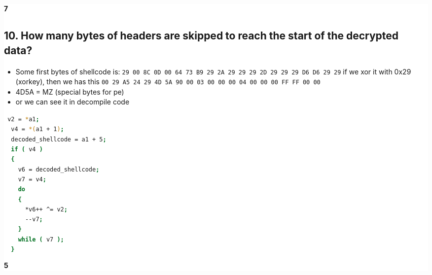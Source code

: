 **7**

## 10. How many bytes of headers are skipped to reach the start of the decrypted data?
- Some first bytes of shellcode is:
`29 00 8C 0D 00 64 73 B9 29 2A 29 29 29 2D 29 29 29 D6 D6 29 29`
if we xor it with 0x29 (xorkey), then we has this
`00 29 A5 24 29 4D 5A 90 00 03 00 00 00 04 00 00 00 FF FF 00 00`
- 4D5A = MZ (special bytes for pe)
- or we can see it in decompile code
```bash
 v2 = *a1;
  v4 = *(a1 + 1);
  decoded_shellcode = a1 + 5;
  if ( v4 )
  {
    v6 = decoded_shellcode;
    v7 = v4;
    do
    {
      *v6++ ^= v2;
      --v7;
    }
    while ( v7 );
  }
```

**5**